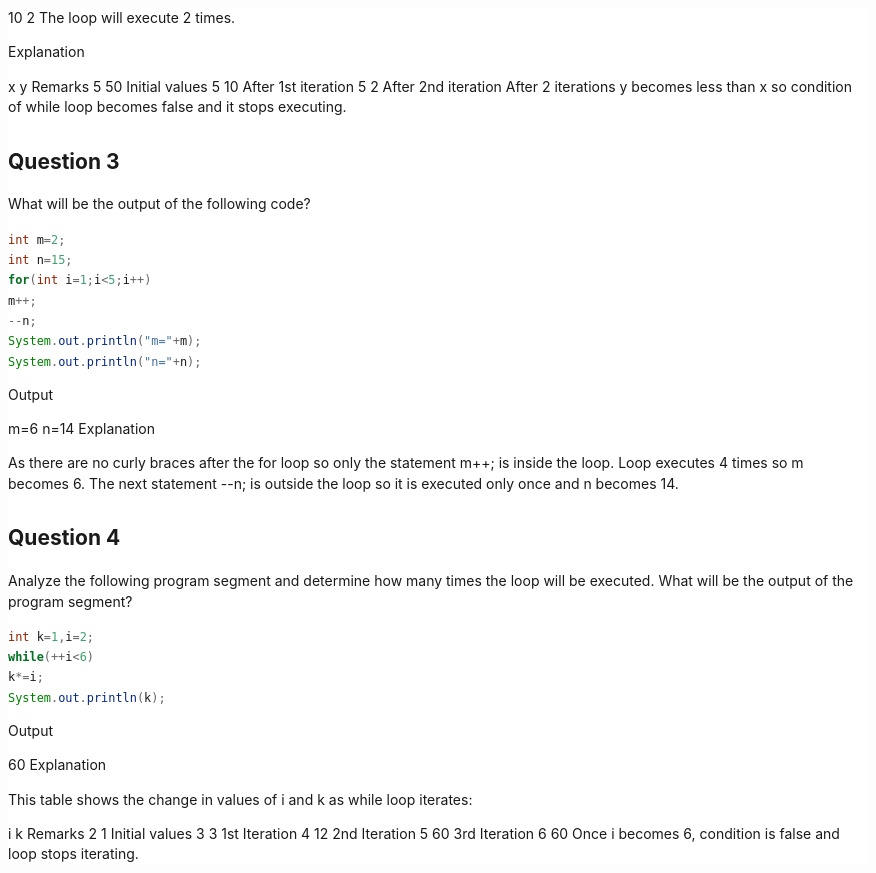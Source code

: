 10
2
The loop will execute 2 times.

Explanation

x	y	Remarks
5	50	Initial values
5	10	After 1st iteration
5	2	After 2nd iteration
After 2 iterations y becomes less than x so condition of while loop becomes false and it stops executing.

## Question 3

What will be the output of the following code?
```java
int m=2;
int n=15; 
for(int i=1;i<5;i++)
m++;
--n;
System.out.println("m="+m);
System.out.println("n="+n);
```
Output

m=6
n=14
Explanation

As there are no curly braces after the for loop so only the statement m++; is inside the loop. Loop executes 4 times so m becomes 6. The next statement --n; is outside the loop so it is executed only once and n becomes 14.

## Question 4

Analyze the following program segment and determine how many times the loop will be executed. What will be the output of the program segment?
```java
int k=1,i=2;
while(++i<6)
k*=i;
System.out.println(k);
```

Output

60
Explanation

This table shows the change in values of i and k as while loop iterates:

i	k	Remarks
2	1	Initial values
3	3	1st Iteration
4	12	2nd Iteration
5	60	3rd Iteration
6	60	Once i becomes 6, condition is false and loop stops iterating.
